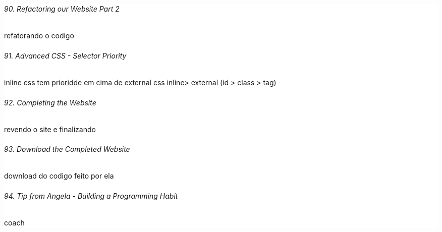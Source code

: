 ###### 90. Refactoring our Website Part 2

refatorando o codigo

###### 91. Advanced CSS - Selector Priority

inline css tem prioridde em cima de external css
inline> external (id > class > tag)

###### 92. Completing the Website

revendo o site e finalizando
###### 93. Download the Completed Website
download do codigo feito por ela
###### 94. Tip from Angela - Building a Programming Habit
coach



